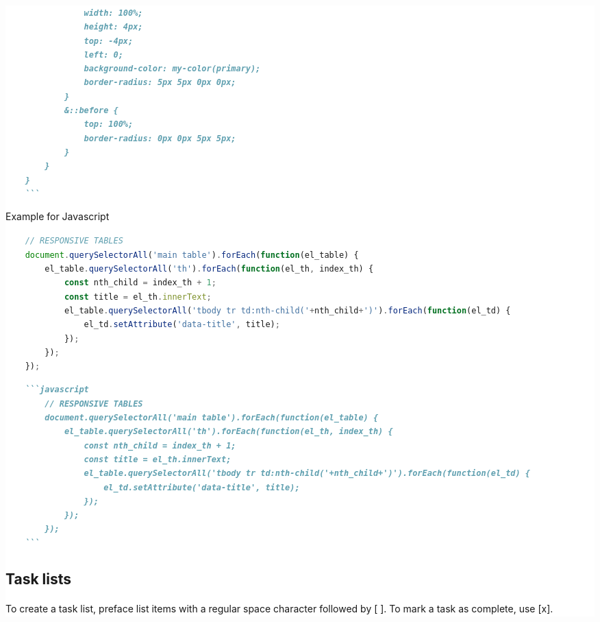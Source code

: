 ```markdown
                width: 100%;
                height: 4px;
                top: -4px;
                left: 0;
                background-color: my-color(primary);
                border-radius: 5px 5px 0px 0px;
            }
            &::before {
                top: 100%;
                border-radius: 0px 0px 5px 5px;
            }
        }
    }
    ```
```

Example for Javascript

```javascript
    // RESPONSIVE TABLES
    document.querySelectorAll('main table').forEach(function(el_table) {
        el_table.querySelectorAll('th').forEach(function(el_th, index_th) {
            const nth_child = index_th + 1;
            const title = el_th.innerText;
            el_table.querySelectorAll('tbody tr td:nth-child('+nth_child+')').forEach(function(el_td) {
                el_td.setAttribute('data-title', title);
            });
        });
    });
```
```markdown
    ```javascript
        // RESPONSIVE TABLES
        document.querySelectorAll('main table').forEach(function(el_table) {
            el_table.querySelectorAll('th').forEach(function(el_th, index_th) {
                const nth_child = index_th + 1;
                const title = el_th.innerText;
                el_table.querySelectorAll('tbody tr td:nth-child('+nth_child+')').forEach(function(el_td) {
                    el_td.setAttribute('data-title', title);
                });
            });
        });
    ```
```

## Task lists

To create a task list, preface list items with a regular space character followed by [ ]. To mark a task as complete, use [x].


[link]: https://wikipedia.org "Title of the backward link"
[link]: https://wikipedia.org "Title of the backward link"
[forwardlink]: https://jekyllrb.com
[forwardlink]: https://jekyllrb.com